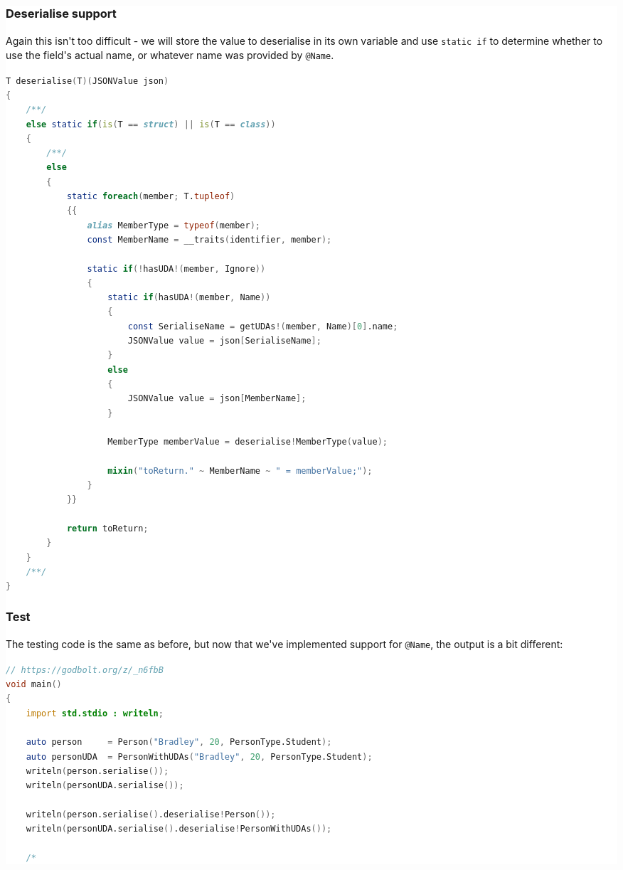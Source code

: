 ### Deserialise support

Again this isn't too difficult - we will store the value to deserialise in its own variable and use
`static if` to determine whether to use the field's actual name, or
whatever name was provided by `@Name`.

```d
T deserialise(T)(JSONValue json)
{
    /**/
    else static if(is(T == struct) || is(T == class))
    {
        /**/
        else
        {
            static foreach(member; T.tupleof)
            {{
                alias MemberType = typeof(member);
                const MemberName = __traits(identifier, member);

                static if(!hasUDA!(member, Ignore))
                {
                    static if(hasUDA!(member, Name))
                    {
                        const SerialiseName = getUDAs!(member, Name)[0].name;
                        JSONValue value = json[SerialiseName];
                    }
                    else
                    {
                        JSONValue value = json[MemberName];
                    }

                    MemberType memberValue = deserialise!MemberType(value);

                    mixin("toReturn." ~ MemberName ~ " = memberValue;");
                }
            }}

            return toReturn;
        }
    }
    /**/
}
```

### Test

The testing code is the same as before, but now that we've implemented support for
`@Name`, the output is a bit different:

```d
// https://godbolt.org/z/_n6fbB
void main()
{
    import std.stdio : writeln;

    auto person     = Person("Bradley", 20, PersonType.Student);
    auto personUDA  = PersonWithUDAs("Bradley", 20, PersonType.Student);
    writeln(person.serialise());
    writeln(personUDA.serialise());

    writeln(person.serialise().deserialise!Person());
    writeln(personUDA.serialise().deserialise!PersonWithUDAs());

    /*
```